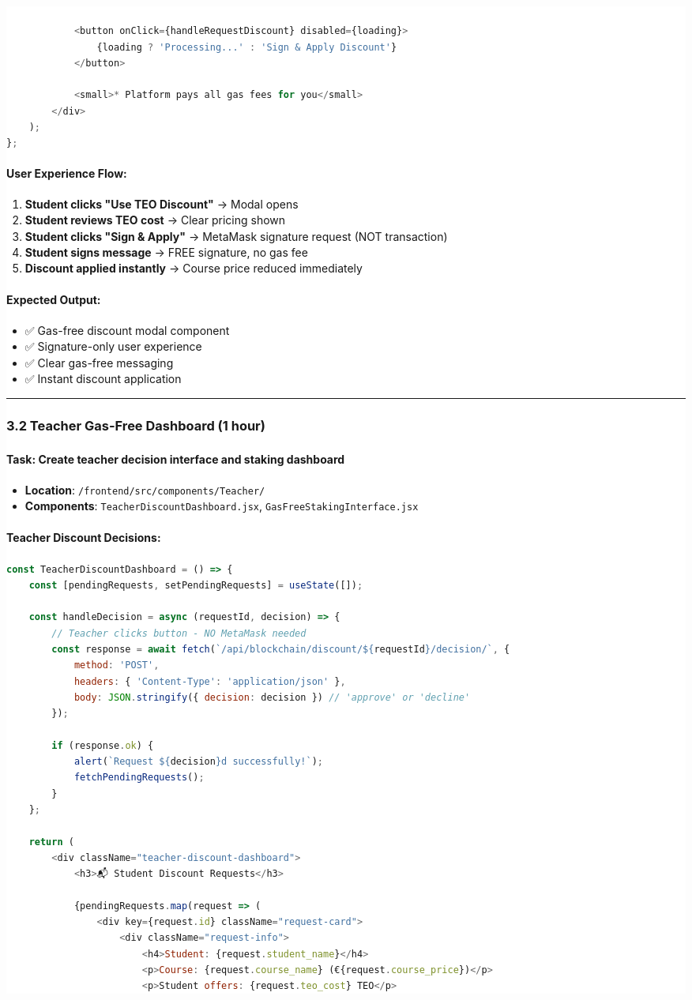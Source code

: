 ```javascript
            
            <button onClick={handleRequestDiscount} disabled={loading}>
                {loading ? 'Processing...' : 'Sign & Apply Discount'}
            </button>
            
            <small>* Platform pays all gas fees for you</small>
        </div>
    );
};
```

#### **User Experience Flow**:
1. **Student clicks "Use TEO Discount"** → Modal opens
2. **Student reviews TEO cost** → Clear pricing shown
3. **Student clicks "Sign & Apply"** → MetaMask signature request (NOT transaction)
4. **Student signs message** → FREE signature, no gas fee
5. **Discount applied instantly** → Course price reduced immediately

#### **Expected Output**:
- ✅ Gas-free discount modal component
- ✅ Signature-only user experience
- ✅ Clear gas-free messaging
- ✅ Instant discount application

---

### **3.2 Teacher Gas-Free Dashboard (1 hour)**

#### **Task**: Create teacher decision interface and staking dashboard
- **Location**: `/frontend/src/components/Teacher/`
- **Components**: `TeacherDiscountDashboard.jsx`, `GasFreeStakingInterface.jsx`

#### **Teacher Discount Decisions**:
```javascript
const TeacherDiscountDashboard = () => {
    const [pendingRequests, setPendingRequests] = useState([]);
    
    const handleDecision = async (requestId, decision) => {
        // Teacher clicks button - NO MetaMask needed
        const response = await fetch(`/api/blockchain/discount/${requestId}/decision/`, {
            method: 'POST',
            headers: { 'Content-Type': 'application/json' },
            body: JSON.stringify({ decision: decision }) // 'approve' or 'decline'
        });
        
        if (response.ok) {
            alert(`Request ${decision}d successfully!`);
            fetchPendingRequests();
        }
    };
    
    return (
        <div className="teacher-discount-dashboard">
            <h3>📬 Student Discount Requests</h3>
            
            {pendingRequests.map(request => (
                <div key={request.id} className="request-card">
                    <div className="request-info">
                        <h4>Student: {request.student_name}</h4>
                        <p>Course: {request.course_name} (€{request.course_price})</p>
                        <p>Student offers: {request.teo_cost} TEO</p>
```